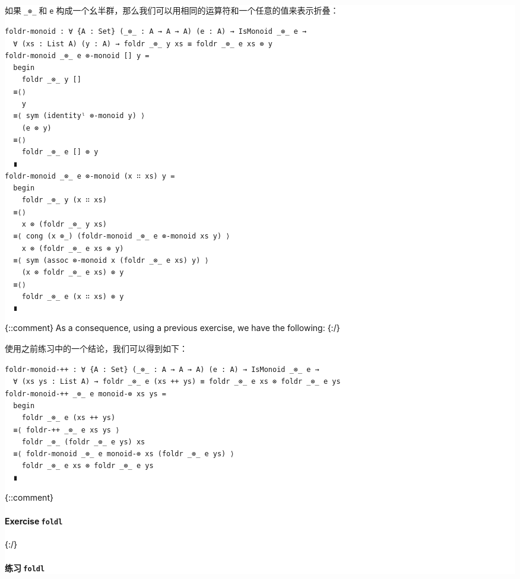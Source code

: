 如果 `_⊗_` 和 `e` 构成一个幺半群，那么我们可以用相同的运算符和一个任意的值来表示折叠：

```
foldr-monoid : ∀ {A : Set} (_⊗_ : A → A → A) (e : A) → IsMonoid _⊗_ e →
  ∀ (xs : List A) (y : A) → foldr _⊗_ y xs ≡ foldr _⊗_ e xs ⊗ y
foldr-monoid _⊗_ e ⊗-monoid [] y =
  begin
    foldr _⊗_ y []
  ≡⟨⟩
    y
  ≡⟨ sym (identityˡ ⊗-monoid y) ⟩
    (e ⊗ y)
  ≡⟨⟩
    foldr _⊗_ e [] ⊗ y
  ∎
foldr-monoid _⊗_ e ⊗-monoid (x ∷ xs) y =
  begin
    foldr _⊗_ y (x ∷ xs)
  ≡⟨⟩
    x ⊗ (foldr _⊗_ y xs)
  ≡⟨ cong (x ⊗_) (foldr-monoid _⊗_ e ⊗-monoid xs y) ⟩
    x ⊗ (foldr _⊗_ e xs ⊗ y)
  ≡⟨ sym (assoc ⊗-monoid x (foldr _⊗_ e xs) y) ⟩
    (x ⊗ foldr _⊗_ e xs) ⊗ y
  ≡⟨⟩
    foldr _⊗_ e (x ∷ xs) ⊗ y
  ∎
```

{::comment}
As a consequence, using a previous exercise, we have the following:
{:/}

使用之前练习中的一个结论，我们可以得到如下：

```
foldr-monoid-++ : ∀ {A : Set} (_⊗_ : A → A → A) (e : A) → IsMonoid _⊗_ e →
  ∀ (xs ys : List A) → foldr _⊗_ e (xs ++ ys) ≡ foldr _⊗_ e xs ⊗ foldr _⊗_ e ys
foldr-monoid-++ _⊗_ e monoid-⊗ xs ys =
  begin
    foldr _⊗_ e (xs ++ ys)
  ≡⟨ foldr-++ _⊗_ e xs ys ⟩
    foldr _⊗_ (foldr _⊗_ e ys) xs
  ≡⟨ foldr-monoid _⊗_ e monoid-⊗ xs (foldr _⊗_ e ys) ⟩
    foldr _⊗_ e xs ⊗ foldr _⊗_ e ys
  ∎
```

{::comment}
#### Exercise `foldl`
{:/}

#### 练习 `foldl`

